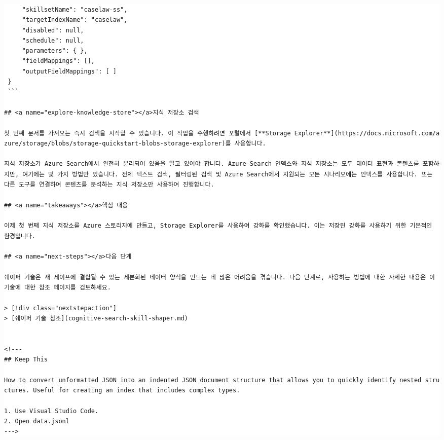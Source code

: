    ```
        "skillsetName": "caselaw-ss",
        "targetIndexName": "caselaw",
        "disabled": null,
        "schedule": null,
        "parameters": { },
        "fieldMappings": [],
        "outputFieldMappings": [ ]
    }
    ```

## <a name="explore-knowledge-store"></a>지식 저장소 검색

첫 번째 문서를 가져오는 즉시 검색을 시작할 수 있습니다. 이 작업을 수행하려면 포털에서 [**Storage Explorer**](https://docs.microsoft.com/azure/storage/blobs/storage-quickstart-blobs-storage-explorer)를 사용합니다.

지식 저장소가 Azure Search에서 완전히 분리되어 있음을 알고 있어야 합니다. Azure Search 인덱스와 지식 저장소는 모두 데이터 표현과 콘텐츠를 포함하지만, 여기에는 몇 가지 방법만 있습니다. 전체 텍스트 검색, 필터링된 검색 및 Azure Search에서 지원되는 모든 시나리오에는 인덱스를 사용합니다. 또는 다른 도구를 연결하여 콘텐츠를 분석하는 지식 저장소만 사용하여 진행합니다.

## <a name="takeaways"></a>핵심 내용

이제 첫 번째 지식 저장소를 Azure 스토리지에 만들고, Storage Explorer를 사용하여 강화를 확인했습니다. 이는 저장된 강화를 사용하기 위한 기본적인 환경입니다. 

## <a name="next-steps"></a>다음 단계

쉐이퍼 기술은 새 세이프에 결합될 수 있는 세분화된 데이터 양식을 만드는 데 많은 어려움을 겪습니다. 다음 단계로, 사용하는 방법에 대한 자세한 내용은 이 기술에 대한 참조 페이지를 검토하세요.

> [!div class="nextstepaction"]
> [쉐이퍼 기술 참조](cognitive-search-skill-shaper.md)


<!---
## Keep This

How to convert unformatted JSON into an indented JSON document structure that allows you to quickly identify nested structures. Useful for creating an index that includes complex types.

1. Use Visual Studio Code.
2. Open data.jsonl
--->
